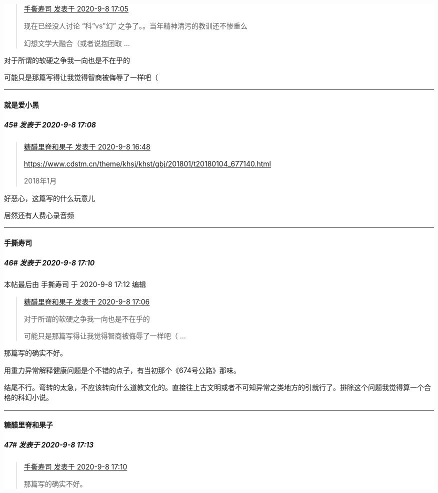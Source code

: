 
<blockquote><a href="httphttps://bbs.saraba1st.com/2b/forum.php?mod=redirect&amp;goto=findpost&amp;pid=48677124&amp;ptid=1958819" target="_blank">手撕寿司 发表于 2020-9-8 17:05</a>

现在已经没人讨论 “科”vs"幻” 之争了。。当年精神清污的教训还不惨重么

幻想文学大融合（或者说抱团取 ...</blockquote>
对于所谓的软硬之争我一向也是不在乎的

可能只是那篇写得让我觉得智商被侮辱了一样吧（


-----

####  就是爱小黑  
##### 45#       发表于 2020-9-8 17:08


<blockquote><a href="httphttps://bbs.saraba1st.com/2b/forum.php?mod=redirect&amp;goto=findpost&amp;pid=48676906&amp;ptid=1958819" target="_blank">糖醋里脊和果子 发表于 2020-9-8 16:48</a>

https://www.cdstm.cn/theme/khsj/khst/gbj/201801/t20180104_677140.html


2018年1月</blockquote>
好恶心，这篇写的什么玩意儿

居然还有人费心录音频


-----

####  手撕寿司  
##### 46#       发表于 2020-9-8 17:10


 本帖最后由 手撕寿司 于 2020-9-8 17:12 编辑 
<blockquote><a href="httphttps://bbs.saraba1st.com/2b/forum.php?mod=redirect&amp;goto=findpost&amp;pid=48677144&amp;ptid=1958819" target="_blank">糖醋里脊和果子 发表于 2020-9-8 17:06</a>

对于所谓的软硬之争我一向也是不在乎的

可能只是那篇写得让我觉得智商被侮辱了一样吧（ ...</blockquote>
那篇写的确实不好。


用重力异常解释健康问题是个不错的点子，有当初那个《674号公路》那味。


结尾不行。弯转的太急，不应该转向什么道教文化的。直接往上古文明或者不可知异常之类地方的引就行了。排除这个问题我觉得算一个合格的科幻小说。


-----

####  糖醋里脊和果子  
##### 47#       发表于 2020-9-8 17:13


<blockquote><a href="httphttps://bbs.saraba1st.com/2b/forum.php?mod=redirect&amp;goto=findpost&amp;pid=48677201&amp;ptid=1958819" target="_blank">手撕寿司 发表于 2020-9-8 17:10</a>

那篇写的确实不好。
